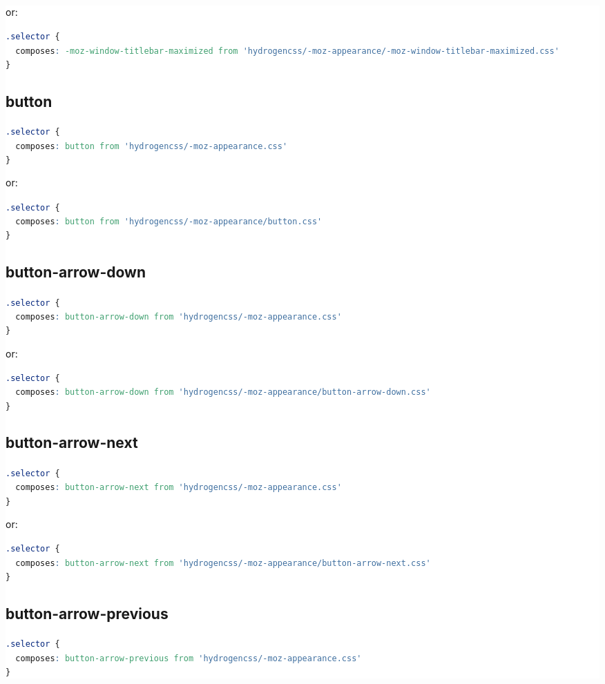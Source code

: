 or:
```css
.selector {
  composes: -moz-window-titlebar-maximized from 'hydrogencss/-moz-appearance/-moz-window-titlebar-maximized.css'
}
```

## button
```css
.selector {
  composes: button from 'hydrogencss/-moz-appearance.css'
}
```

or:
```css
.selector {
  composes: button from 'hydrogencss/-moz-appearance/button.css'
}
```

## button-arrow-down
```css
.selector {
  composes: button-arrow-down from 'hydrogencss/-moz-appearance.css'
}
```

or:
```css
.selector {
  composes: button-arrow-down from 'hydrogencss/-moz-appearance/button-arrow-down.css'
}
```

## button-arrow-next
```css
.selector {
  composes: button-arrow-next from 'hydrogencss/-moz-appearance.css'
}
```

or:
```css
.selector {
  composes: button-arrow-next from 'hydrogencss/-moz-appearance/button-arrow-next.css'
}
```

## button-arrow-previous
```css
.selector {
  composes: button-arrow-previous from 'hydrogencss/-moz-appearance.css'
}
```
